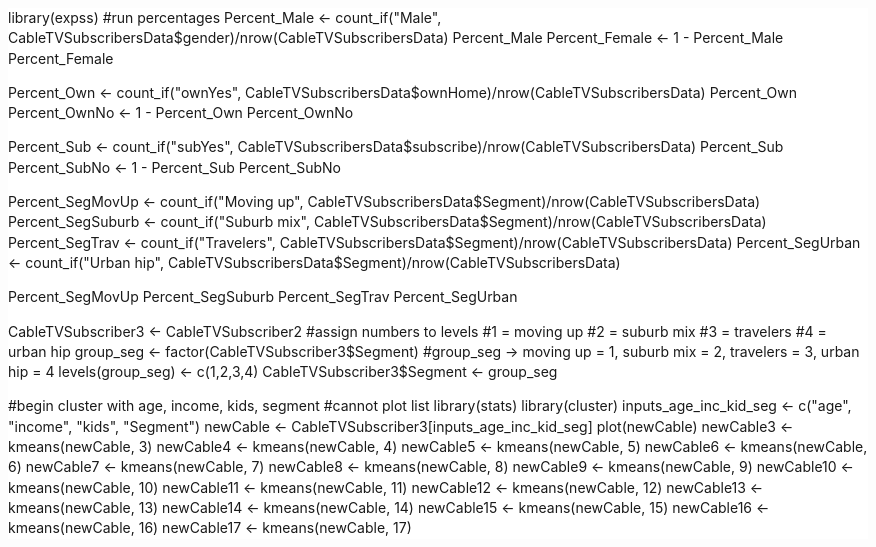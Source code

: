 library(expss)
#run percentages
Percent_Male <- count_if("Male", CableTVSubscribersData$gender)/nrow(CableTVSubscribersData)
Percent_Male
Percent_Female <- 1 - Percent_Male
Percent_Female

Percent_Own <- count_if("ownYes", CableTVSubscribersData$ownHome)/nrow(CableTVSubscribersData)
Percent_Own
Percent_OwnNo <- 1 - Percent_Own
Percent_OwnNo

Percent_Sub <- count_if("subYes", CableTVSubscribersData$subscribe)/nrow(CableTVSubscribersData)
Percent_Sub
Percent_SubNo <- 1 - Percent_Sub
Percent_SubNo

Percent_SegMovUp <- count_if("Moving up", CableTVSubscribersData$Segment)/nrow(CableTVSubscribersData)
Percent_SegSuburb <- count_if("Suburb mix", CableTVSubscribersData$Segment)/nrow(CableTVSubscribersData)
Percent_SegTrav <- count_if("Travelers", CableTVSubscribersData$Segment)/nrow(CableTVSubscribersData)
Percent_SegUrban <- count_if("Urban hip", CableTVSubscribersData$Segment)/nrow(CableTVSubscribersData)

Percent_SegMovUp
Percent_SegSuburb
Percent_SegTrav
Percent_SegUrban

CableTVSubscriber3 <- CableTVSubscriber2
#assign numbers to levels
#1 = moving up
#2 = suburb mix
#3 = travelers
#4 = urban hip
group_seg <- factor(CableTVSubscriber3$Segment)
#group_seg -> moving up = 1, suburb mix = 2, travelers = 3, urban hip = 4
levels(group_seg) <- c(1,2,3,4)
CableTVSubscriber3$Segment <- group_seg

#begin cluster with age, income, kids, segment
#cannot plot list
library(stats)
library(cluster)
inputs_age_inc_kid_seg <- c("age", "income", "kids", "Segment")
newCable <- CableTVSubscriber3[inputs_age_inc_kid_seg]
plot(newCable)
newCable3 <- kmeans(newCable, 3)
newCable4 <- kmeans(newCable, 4)
newCable5 <- kmeans(newCable, 5)
newCable6 <- kmeans(newCable, 6)
newCable7 <- kmeans(newCable, 7)
newCable8 <- kmeans(newCable, 8)
newCable9 <- kmeans(newCable, 9)
newCable10 <- kmeans(newCable, 10)
newCable11 <- kmeans(newCable, 11)
newCable12 <- kmeans(newCable, 12)
newCable13 <- kmeans(newCable, 13)
newCable14 <- kmeans(newCable, 14)
newCable15 <- kmeans(newCable, 15)
newCable16 <- kmeans(newCable, 16)
newCable17 <- kmeans(newCable, 17)
